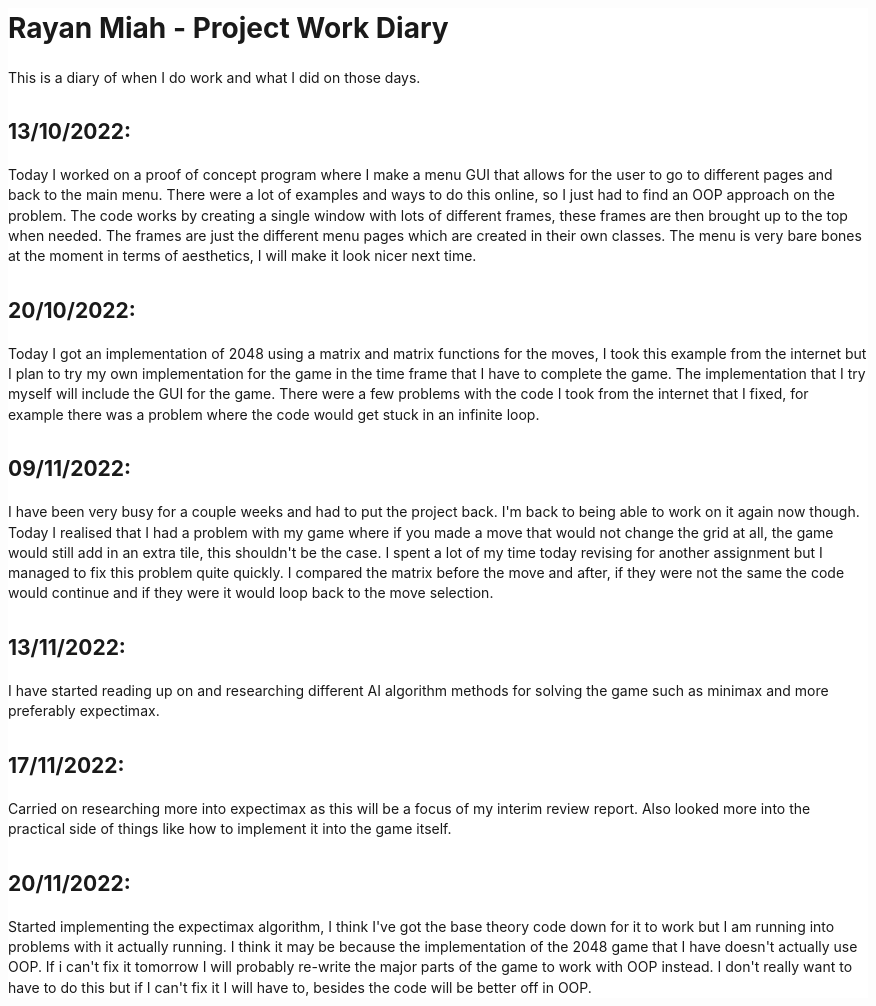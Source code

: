 # Rayan Miah - Project Work Diary

This is a diary of when I do work and what I did on those days.

## 13/10/2022:
Today I worked on a proof of concept program where I make a menu GUI that allows for the user to go to different pages and back to the main menu. There were a lot of examples and ways to 
do this online, so I just had to find an OOP approach on the problem. The code works by creating a single window with lots of different frames, these frames are then brought up to the top 
when needed. The frames are just the different menu pages which are created in their own classes. The menu is very bare bones at the moment in terms of aesthetics, 
I will make it look nicer next time.

## 20/10/2022:
Today I got an implementation of 2048 using a matrix and matrix functions for the moves, I took this example from the internet but I plan to try my own implementation for the game 
in the time frame that I have to complete the game. The implementation that I try myself will include the GUI for the game. There were a few problems with the code 
I took from the internet that I fixed, for example there was a problem where the code would get stuck in an infinite loop.

## 09/11/2022:
I have been very busy for a couple weeks and had to put the project back. I'm back to being able to work on it again now though. Today I realised that I had a problem with my game
where if you made a move that would not change the grid at all, the game would still add in an extra tile, this shouldn't be the case. I spent a lot of my time today revising
for another assignment but I managed to fix this problem quite quickly. I compared the matrix before the move and after, if they were not the same the code would continue
and if they were it would loop back to the move selection.

## 13/11/2022:
I have started reading up on and researching different AI algorithm methods for solving the game such as minimax and more preferably expectimax.

## 17/11/2022:
Carried on researching more into expectimax as this will be a focus of my interim review report. Also looked more into the practical side of things like how to implement it
into the game itself.

## 20/11/2022:
Started implementing the expectimax algorithm, I think I've got the base theory code down for it to work but I am running into problems with it actually running. I think it may
be because the implementation of the 2048 game that I have doesn't actually use OOP. If i can't fix it tomorrow I will probably re-write the major parts of the game to work
with OOP instead. I don't really want to have to do this but if I can't fix it I will have to, besides the code will be better off in OOP.
